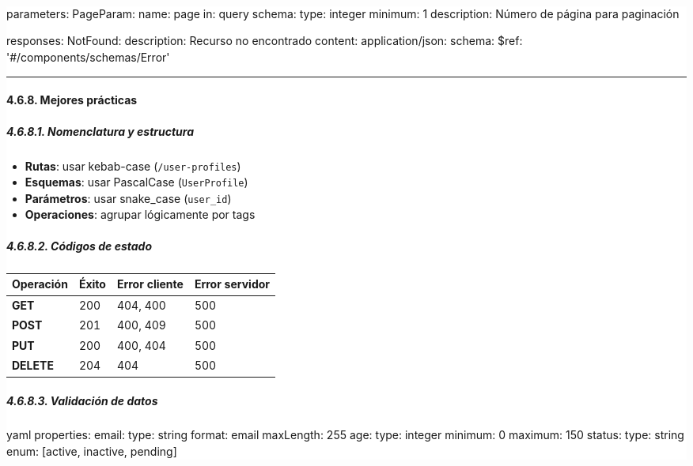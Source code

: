  parameters:
    PageParam:
      name: page
      in: query
      schema:
        type: integer
        minimum: 1
      description: Número de página para paginación
  
  responses:
    NotFound:
      description: Recurso no encontrado
      content:
        application/json:
          schema:
            $ref: '#/components/schemas/Error'


---

#### 4.6.8. Mejores prácticas

##### 4.6.8.1. Nomenclatura y estructura
- **Rutas**: usar kebab-case (`/user-profiles`)
- **Esquemas**: usar PascalCase (`UserProfile`)
- **Parámetros**: usar snake_case (`user_id`)
- **Operaciones**: agrupar lógicamente por tags

##### 4.6.8.2. Códigos de estado
| Operación | Éxito | Error cliente | Error servidor |
|----------|--------|----------------|----------------|
| **GET** | 200 | 404, 400 | 500 |
| **POST** | 201 | 400, 409 | 500 |
| **PUT** | 200 | 400, 404 | 500 |
| **DELETE** | 204 | 404 | 500 |

##### 4.6.8.3. Validación de datos
yaml
properties:
  email:
    type: string
    format: email
    maxLength: 255
  age:
    type: integer
    minimum: 0
    maximum: 150
  status:
    type: string
    enum: [active, inactive, pending]
